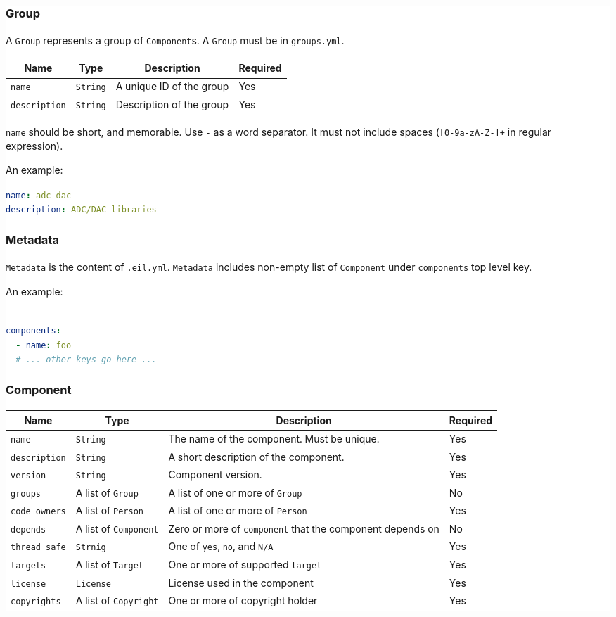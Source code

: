 ### Group

A `Group` represents a group of `Component`s. A `Group` must be in
`groups.yml`.

| Name          | Type     | Description              | Required |
|---------------|----------|--------------------------|----------|
| `name`        | `String` | A unique ID of the group | Yes      |
| `description` | `String` | Description of the group | Yes      |

`name` should be short, and memorable. Use `-` as a word separator. It must
not include spaces (`[0-9a-zA-Z-]+` in regular expression).

An example:

```yaml
name: adc-dac
description: ADC/DAC libraries
```

### Metadata

`Metadata` is the content of `.eil.yml`. `Metadata` includes non-empty list of
`Component` under `components` top level key.

An example:

```yaml
---
components:
  - name: foo
  # ... other keys go here ...
```

### Component

| Name          | Type                  | Description                                               | Required |
|---------------|-----------------------|-----------------------------------------------------------|----------|
| `name`        | `String`              | The name of the component. Must be unique.                | Yes      |
| `description` | `String`              | A short description of the component.                     | Yes      |
| `version`     | `String`              | Component version.                                        | Yes      |
| `groups`      | A list of `Group`     | A list of one or more of `Group`                          | No       |
| `code_owners` | A list of `Person`    | A list of one or more of `Person`                         | Yes      |
| `depends`     | A list of `Component` | Zero or more of `component` that the component depends on | No       |
| `thread_safe` | `Strnig`              | One of `yes`, `no`, and `N/A`                             | Yes      |
| `targets`     | A list of `Target`    | One or more of supported `target`                         | Yes      |
| `license`     | `License`             | License used in the component                             | Yes      |
| `copyrights`  | A list of `Copyright` | One or more of copyright holder                           | Yes      |
